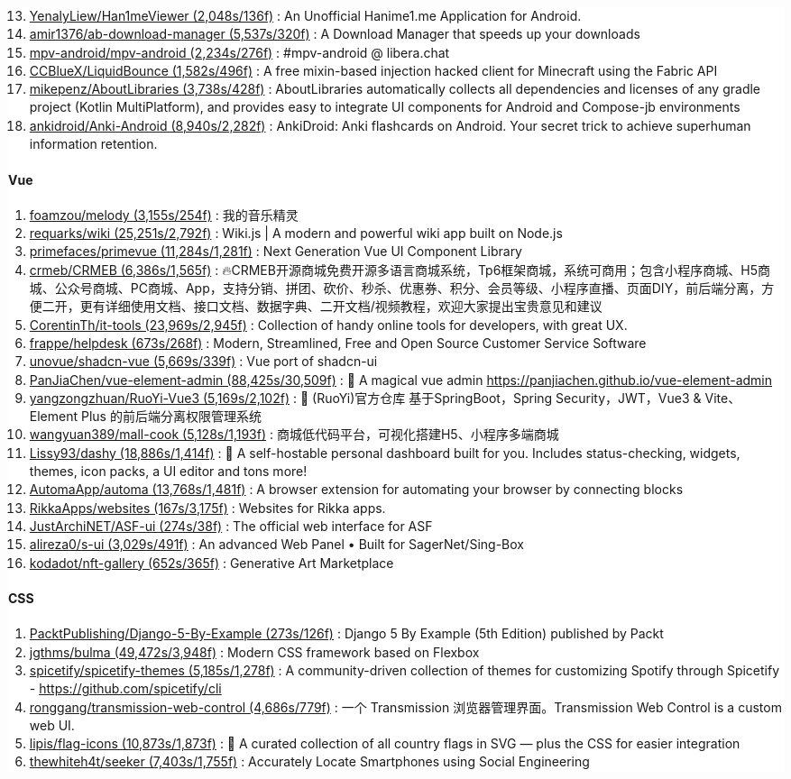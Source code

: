 13. [YenalyLiew/Han1meViewer (2,048s/136f)](https://github.com/YenalyLiew/Han1meViewer) : An Unofficial Hanime1.me Application for Android.
14. [amir1376/ab-download-manager (5,537s/320f)](https://github.com/amir1376/ab-download-manager) : A Download Manager that speeds up your downloads
15. [mpv-android/mpv-android (2,234s/276f)](https://github.com/mpv-android/mpv-android) : #mpv-android @ libera.chat
16. [CCBlueX/LiquidBounce (1,582s/496f)](https://github.com/CCBlueX/LiquidBounce) : A free mixin-based injection hacked client for Minecraft using the Fabric API
17. [mikepenz/AboutLibraries (3,738s/428f)](https://github.com/mikepenz/AboutLibraries) : AboutLibraries automatically collects all dependencies and licenses of any gradle project (Kotlin MultiPlatform), and provides easy to integrate UI components for Android and Compose-jb environments
18. [ankidroid/Anki-Android (8,940s/2,282f)](https://github.com/ankidroid/Anki-Android) : AnkiDroid: Anki flashcards on Android. Your secret trick to achieve superhuman information retention.

#### Vue
1. [foamzou/melody (3,155s/254f)](https://github.com/foamzou/melody) : 我的音乐精灵
2. [requarks/wiki (25,251s/2,792f)](https://github.com/requarks/wiki) : Wiki.js | A modern and powerful wiki app built on Node.js
3. [primefaces/primevue (11,284s/1,281f)](https://github.com/primefaces/primevue) : Next Generation Vue UI Component Library
4. [crmeb/CRMEB (6,386s/1,565f)](https://github.com/crmeb/CRMEB) : 🔥CRMEB开源商城免费开源多语言商城系统，Tp6框架商城，系统可商用；包含小程序商城、H5商城、公众号商城、PC商城、App，支持分销、拼团、砍价、秒杀、优惠券、积分、会员等级、小程序直播、页面DIY，前后端分离，方便二开，更有详细使用文档、接口文档、数据字典、二开文档/视频教程，欢迎大家提出宝贵意见和建议
5. [CorentinTh/it-tools (23,969s/2,945f)](https://github.com/CorentinTh/it-tools) : Collection of handy online tools for developers, with great UX.
6. [frappe/helpdesk (673s/268f)](https://github.com/frappe/helpdesk) : Modern, Streamlined, Free and Open Source Customer Service Software
7. [unovue/shadcn-vue (5,669s/339f)](https://github.com/unovue/shadcn-vue) : Vue port of shadcn-ui
8. [PanJiaChen/vue-element-admin (88,425s/30,509f)](https://github.com/PanJiaChen/vue-element-admin) : 🎉 A magical vue admin https://panjiachen.github.io/vue-element-admin
9. [yangzongzhuan/RuoYi-Vue3 (5,169s/2,102f)](https://github.com/yangzongzhuan/RuoYi-Vue3) : 🎉 (RuoYi)官方仓库 基于SpringBoot，Spring Security，JWT，Vue3 & Vite、Element Plus 的前后端分离权限管理系统
10. [wangyuan389/mall-cook (5,128s/1,193f)](https://github.com/wangyuan389/mall-cook) : 商城低代码平台，可视化搭建H5、小程序多端商城
11. [Lissy93/dashy (18,886s/1,414f)](https://github.com/Lissy93/dashy) : 🚀 A self-hostable personal dashboard built for you. Includes status-checking, widgets, themes, icon packs, a UI editor and tons more!
12. [AutomaApp/automa (13,768s/1,481f)](https://github.com/AutomaApp/automa) : A browser extension for automating your browser by connecting blocks
13. [RikkaApps/websites (167s/3,175f)](https://github.com/RikkaApps/websites) : Websites for Rikka apps.
14. [JustArchiNET/ASF-ui (274s/38f)](https://github.com/JustArchiNET/ASF-ui) : The official web interface for ASF
15. [alireza0/s-ui (3,029s/491f)](https://github.com/alireza0/s-ui) : An advanced Web Panel • Built for SagerNet/Sing-Box
16. [kodadot/nft-gallery (652s/365f)](https://github.com/kodadot/nft-gallery) : Generative Art Marketplace

#### CSS
1. [PacktPublishing/Django-5-By-Example (273s/126f)](https://github.com/PacktPublishing/Django-5-By-Example) : Django 5 By Example (5th Edition) published by Packt
2. [jgthms/bulma (49,472s/3,948f)](https://github.com/jgthms/bulma) : Modern CSS framework based on Flexbox
3. [spicetify/spicetify-themes (5,185s/1,278f)](https://github.com/spicetify/spicetify-themes) : A community-driven collection of themes for customizing Spotify through Spicetify - https://github.com/spicetify/cli
4. [ronggang/transmission-web-control (4,686s/779f)](https://github.com/ronggang/transmission-web-control) : 一个 Transmission 浏览器管理界面。Transmission Web Control is a custom web UI.
5. [lipis/flag-icons (10,873s/1,873f)](https://github.com/lipis/flag-icons) : 🎏 A curated collection of all country flags in SVG — plus the CSS for easier integration
6. [thewhiteh4t/seeker (7,403s/1,755f)](https://github.com/thewhiteh4t/seeker) : Accurately Locate Smartphones using Social Engineering